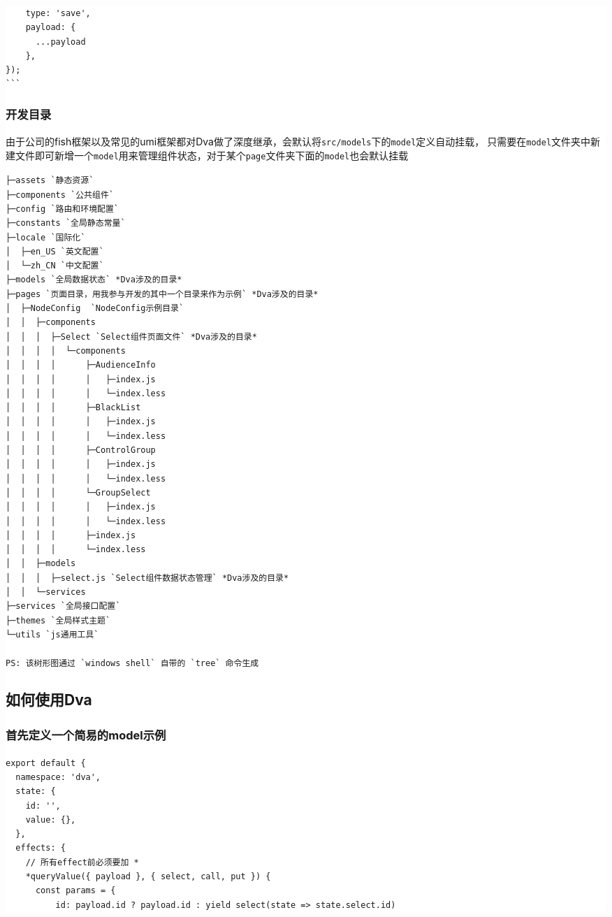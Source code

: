 		type: 'save',
		payload: {
		  ...payload
		},
	});
	```

### 开发目录
由于公司的fish框架以及常见的umi框架都对Dva做了深度继承，会默认将`src/models`下的`model`定义自动挂载，
只需要在`model`文件夹中新建文件即可新增一个`model`用来管理组件状态，对于某个`page`文件夹下面的`model`也会默认挂载  
```
├─assets `静态资源`
├─components `公共组件`
├─config `路由和环境配置`
├─constants `全局静态常量`
├─locale `国际化`
│  ├─en_US `英文配置`
│  └─zh_CN `中文配置`
├─models `全局数据状态` *Dva涉及的目录*
├─pages `页面目录，用我参与开发的其中一个目录来作为示例` *Dva涉及的目录*
│  ├─NodeConfig  `NodeConfig示例目录`
│  │  ├─components
│  │  │  ├─Select `Select组件页面文件` *Dva涉及的目录*
│  │  │  │  └─components
│  │  │  │      ├─AudienceInfo
│  │  │  │		│	├─index.js
│  │  │  │		│	└─index.less
│  │  │  │      ├─BlackList
│  │  │  │		│	├─index.js
│  │  │  │		│	└─index.less
│  │  │  │      ├─ControlGroup
│  │  │  │		│	├─index.js
│  │  │  │		│	└─index.less
│  │  │  │      └─GroupSelect
│  │  │  │		│	├─index.js
│  │  │  │		│	└─index.less
│  │  │  │		├─index.js
│  │  │  │		└─index.less
│  │  ├─models
│  │  │  ├─select.js `Select组件数据状态管理` *Dva涉及的目录*
│  │  └─services
├─services `全局接口配置`
├─themes `全局样式主题`
└─utils `js通用工具`

PS: 该树形图通过 `windows shell` 自带的 `tree` 命令生成
```


## 如何使用Dva
### 首先定义一个简易的model示例
```
export default {
  namespace: 'dva',
  state: {
	id: '',
    value: {},
  },
  effects: {
	// 所有effect前必须要加 *
    *queryValue({ payload }, { select, call, put }) {
	  const params = {
		  id: payload.id ? payload.id : yield select(state => state.select.id)
```
